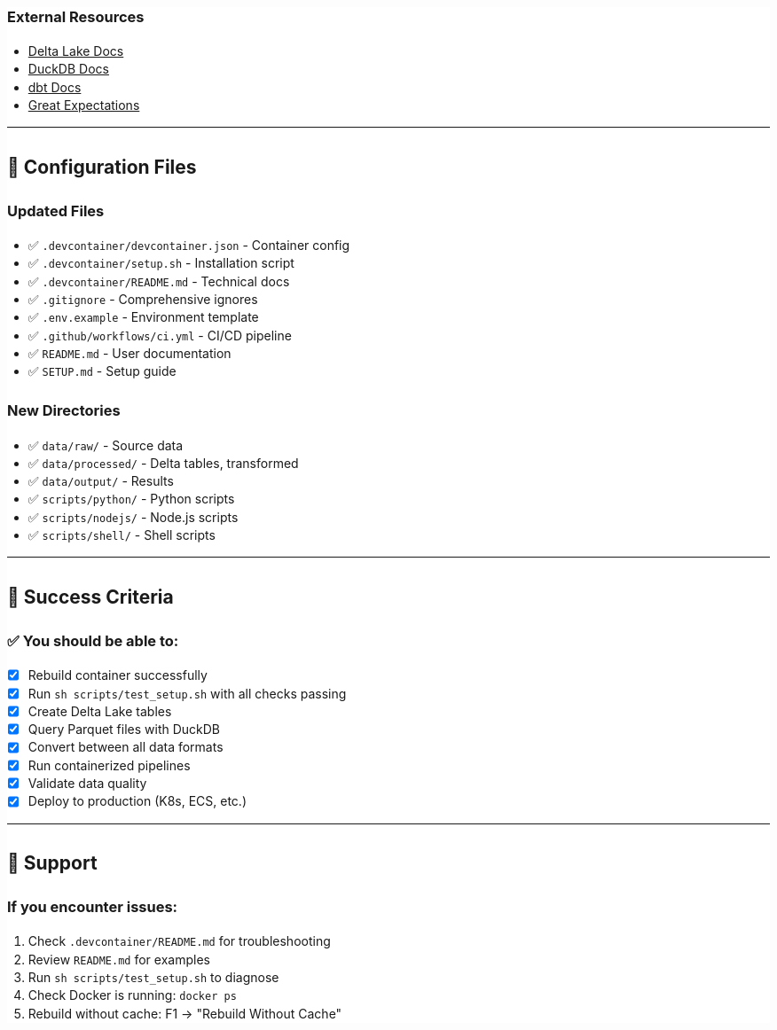 ### External Resources
- [Delta Lake Docs](https://delta.io/)
- [DuckDB Docs](https://duckdb.org/)
- [dbt Docs](https://docs.getdbt.com/)
- [Great Expectations](https://greatexpectations.io/)

---

## 📝 Configuration Files

### Updated Files
- ✅ `.devcontainer/devcontainer.json` - Container config
- ✅ `.devcontainer/setup.sh` - Installation script
- ✅ `.devcontainer/README.md` - Technical docs
- ✅ `.gitignore` - Comprehensive ignores
- ✅ `.env.example` - Environment template
- ✅ `.github/workflows/ci.yml` - CI/CD pipeline
- ✅ `README.md` - User documentation
- ✅ `SETUP.md` - Setup guide

### New Directories
- ✅ `data/raw/` - Source data
- ✅ `data/processed/` - Delta tables, transformed
- ✅ `data/output/` - Results
- ✅ `scripts/python/` - Python scripts
- ✅ `scripts/nodejs/` - Node.js scripts
- ✅ `scripts/shell/` - Shell scripts

---

## 🎯 Success Criteria

### ✅ You should be able to:
- [x] Rebuild container successfully
- [x] Run `sh scripts/test_setup.sh` with all checks passing
- [x] Create Delta Lake tables
- [x] Query Parquet files with DuckDB
- [x] Convert between all data formats
- [x] Run containerized pipelines
- [x] Validate data quality
- [x] Deploy to production (K8s, ECS, etc.)

---

## 💬 Support

### If you encounter issues:
1. Check `.devcontainer/README.md` for troubleshooting
2. Review `README.md` for examples
3. Run `sh scripts/test_setup.sh` to diagnose
4. Check Docker is running: `docker ps`
5. Rebuild without cache: F1 → "Rebuild Without Cache"
